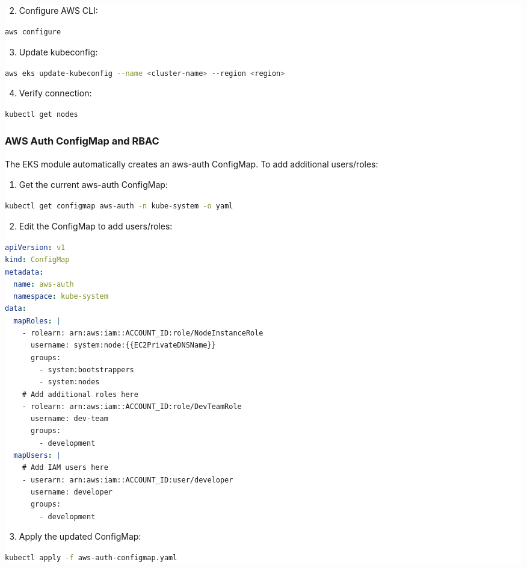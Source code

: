 2. Configure AWS CLI:
```bash
aws configure
```

3. Update kubeconfig:
```bash
aws eks update-kubeconfig --name <cluster-name> --region <region>
```

4. Verify connection:
```bash
kubectl get nodes
```

### AWS Auth ConfigMap and RBAC

The EKS module automatically creates an aws-auth ConfigMap. To add additional users/roles:

1. Get the current aws-auth ConfigMap:
```bash
kubectl get configmap aws-auth -n kube-system -o yaml
```

2. Edit the ConfigMap to add users/roles:
```yaml
apiVersion: v1
kind: ConfigMap
metadata:
  name: aws-auth
  namespace: kube-system
data:
  mapRoles: |
    - rolearn: arn:aws:iam::ACCOUNT_ID:role/NodeInstanceRole
      username: system:node:{{EC2PrivateDNSName}}
      groups:
        - system:bootstrappers
        - system:nodes
    # Add additional roles here
    - rolearn: arn:aws:iam::ACCOUNT_ID:role/DevTeamRole
      username: dev-team
      groups:
        - development
  mapUsers: |
    # Add IAM users here
    - userarn: arn:aws:iam::ACCOUNT_ID:user/developer
      username: developer
      groups:
        - development
```

3. Apply the updated ConfigMap:
```bash
kubectl apply -f aws-auth-configmap.yaml
```
